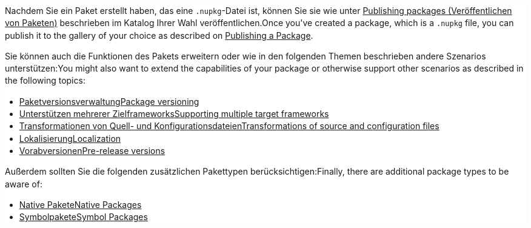 <span data-ttu-id="6baa5-337">Nachdem Sie ein Paket erstellt haben, das eine `.nupkg`-Datei ist, können Sie sie wie unter [Publishing packages (Veröffentlichen von Paketen)](../create-packages/publish-a-package.md) beschrieben im Katalog Ihrer Wahl veröffentlichen.</span><span class="sxs-lookup"><span data-stu-id="6baa5-337">Once you've created a package, which is a `.nupkg` file, you can publish it to the gallery of your choice as described on [Publishing a Package](../create-packages/publish-a-package.md).</span></span>

<span data-ttu-id="6baa5-338">Sie können auch die Funktionen des Pakets erweitern oder wie in den folgenden Themen beschrieben andere Szenarios unterstützen:</span><span class="sxs-lookup"><span data-stu-id="6baa5-338">You might also want to extend the capabilities of your package or otherwise support other scenarios as described in the following topics:</span></span>

- [<span data-ttu-id="6baa5-339">Paketversionsverwaltung</span><span class="sxs-lookup"><span data-stu-id="6baa5-339">Package versioning</span></span>](../reference/package-versioning.md)
- [<span data-ttu-id="6baa5-340">Unterstützen mehrerer Zielframeworks</span><span class="sxs-lookup"><span data-stu-id="6baa5-340">Supporting multiple target frameworks</span></span>](../create-packages/supporting-multiple-target-frameworks.md)
- [<span data-ttu-id="6baa5-341">Transformationen von Quell- und Konfigurationsdateien</span><span class="sxs-lookup"><span data-stu-id="6baa5-341">Transformations of source and configuration files</span></span>](../create-packages/source-and-config-file-transformations.md)
- [<span data-ttu-id="6baa5-342">Lokalisierung</span><span class="sxs-lookup"><span data-stu-id="6baa5-342">Localization</span></span>](../create-packages/creating-localized-packages.md)
- [<span data-ttu-id="6baa5-343">Vorabversionen</span><span class="sxs-lookup"><span data-stu-id="6baa5-343">Pre-release versions</span></span>](../create-packages/prerelease-packages.md)

<span data-ttu-id="6baa5-344">Außerdem sollten Sie die folgenden zusätzlichen Pakettypen berücksichtigen:</span><span class="sxs-lookup"><span data-stu-id="6baa5-344">Finally, there are additional package types to be aware of:</span></span>

- [<span data-ttu-id="6baa5-345">Native Pakete</span><span class="sxs-lookup"><span data-stu-id="6baa5-345">Native Packages</span></span>](../create-packages/native-packages.md)
- [<span data-ttu-id="6baa5-346">Symbolpakete</span><span class="sxs-lookup"><span data-stu-id="6baa5-346">Symbol Packages</span></span>](../create-packages/symbol-packages.md)
